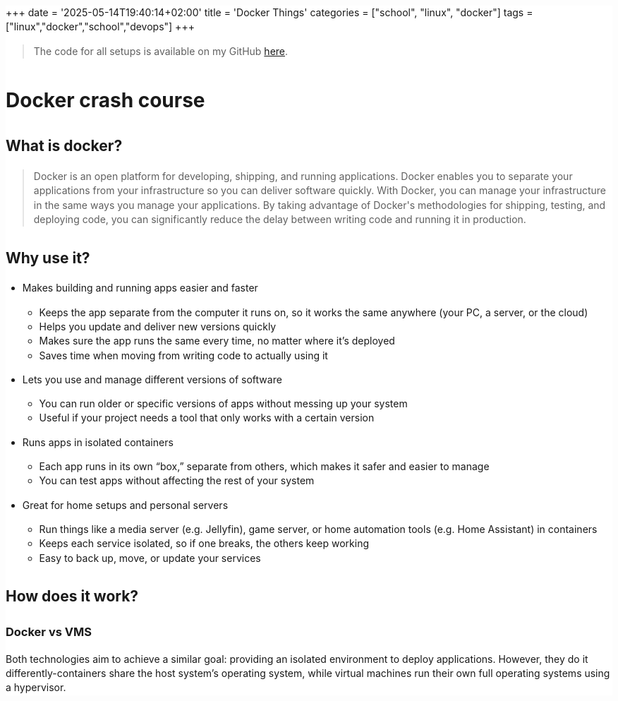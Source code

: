 +++
date = '2025-05-14T19:40:14+02:00'
title = 'Docker Things'
categories = ["school", "linux", "docker"]
tags = ["linux","docker","school","devops"]
+++

> The code for all setups is available on my GitHub [here](https://github.com/Stefanistkuhl/goobering/tree/master/things/silly_docker_guide).

# Docker crash course

## What is docker?

> Docker is an open platform for developing, shipping, and running applications. Docker enables you to separate your applications from your infrastructure so you can deliver software quickly. With Docker, you can manage your infrastructure in the same ways you manage your applications. By taking advantage of Docker's methodologies for shipping, testing, and deploying code, you can significantly reduce the delay between writing code and running it in production.

## Why use it?


- Makes building and running apps easier and faster
  - Keeps the app separate from the computer it runs on, so it works the same anywhere (your PC, a server, or the cloud)
  - Helps you update and deliver new versions quickly
  - Makes sure the app runs the same every time, no matter where it’s deployed
  - Saves time when moving from writing code to actually using it

- Lets you use and manage different versions of software
  - You can run older or specific versions of apps without messing up your system
  - Useful if your project needs a tool that only works with a certain version

- Runs apps in isolated containers
  - Each app runs in its own “box,” separate from others, which makes it safer and easier to manage
  - You can test apps without affecting the rest of your system

- Great for home setups and personal servers
  - Run things like a media server (e.g. Jellyfin), game server, or home automation tools (e.g. Home Assistant) in containers
  - Keeps each service isolated, so if one breaks, the others keep working
  - Easy to back up, move, or update your services



## How does it work?

### Docker vs VMS

Both technologies aim to achieve a similar goal: providing an isolated environment to deploy applications. However, they do it differently-containers share the host system’s operating system, while virtual machines run their own full operating systems using a hypervisor.
